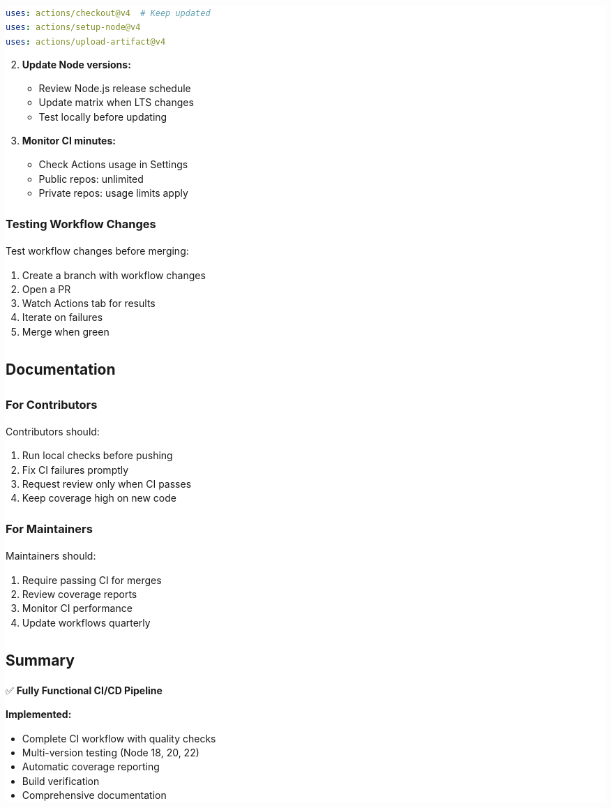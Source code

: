    ```yaml
   uses: actions/checkout@v4  # Keep updated
   uses: actions/setup-node@v4
   uses: actions/upload-artifact@v4
   ```

2. **Update Node versions:**

   - Review Node.js release schedule
   - Update matrix when LTS changes
   - Test locally before updating

3. **Monitor CI minutes:**
   - Check Actions usage in Settings
   - Public repos: unlimited
   - Private repos: usage limits apply

### Testing Workflow Changes

Test workflow changes before merging:

1. Create a branch with workflow changes
2. Open a PR
3. Watch Actions tab for results
4. Iterate on failures
5. Merge when green

## Documentation

### For Contributors

Contributors should:

1. Run local checks before pushing
2. Fix CI failures promptly
3. Request review only when CI passes
4. Keep coverage high on new code

### For Maintainers

Maintainers should:

1. Require passing CI for merges
2. Review coverage reports
3. Monitor CI performance
4. Update workflows quarterly

## Summary

✅ **Fully Functional CI/CD Pipeline**

**Implemented:**

- Complete CI workflow with quality checks
- Multi-version testing (Node 18, 20, 22)
- Automatic coverage reporting
- Build verification
- Comprehensive documentation
